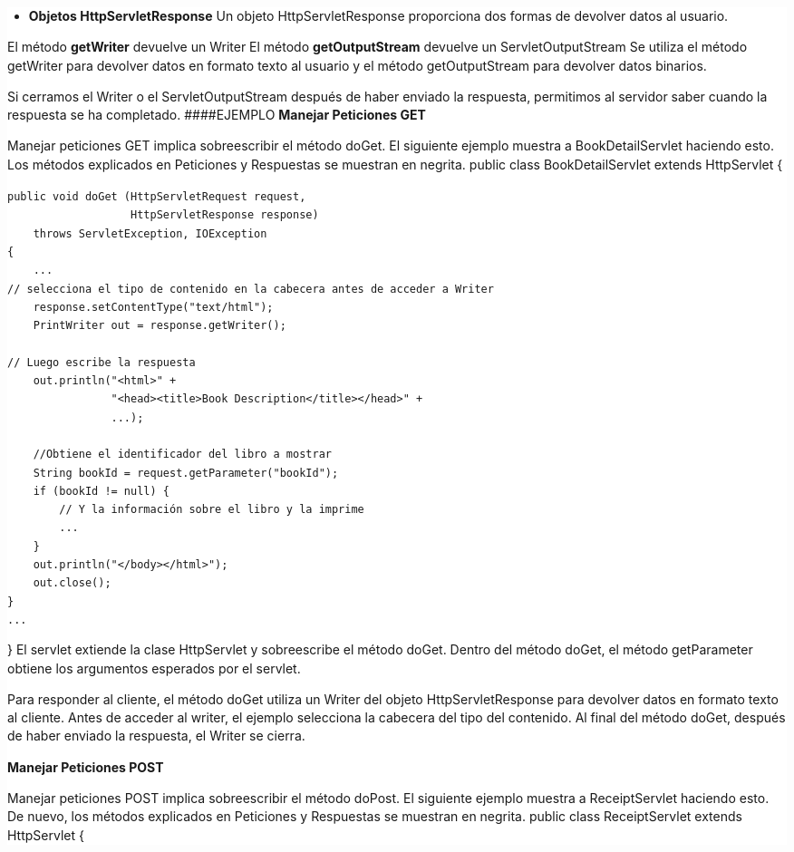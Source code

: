 
- **Objetos HttpServletResponse**
Un objeto HttpServletResponse proporciona dos formas de devolver datos al usuario.

El método **getWriter** devuelve un Writer
El método **getOutputStream** devuelve un ServletOutputStream
Se utiliza el método getWriter para devolver datos en formato texto al usuario y el método getOutputStream para devolver datos binarios.

Si cerramos el Writer o el ServletOutputStream después de haber enviado la respuesta, permitimos al servidor saber cuando la respuesta se ha completado.
####EJEMPLO
 **Manejar Peticiones GET**

Manejar peticiones GET implica sobreescribir el método doGet. El siguiente ejemplo muestra a BookDetailServlet haciendo esto. Los métodos explicados en Peticiones y Respuestas se muestran en negrita.
public class BookDetailServlet extends HttpServlet {

    public void doGet (HttpServletRequest request,
                       HttpServletResponse response)
        throws ServletException, IOException
    {
        ...
	// selecciona el tipo de contenido en la cabecera antes de acceder a Writer
        response.setContentType("text/html");
        PrintWriter out = response.getWriter();

	// Luego escribe la respuesta
        out.println("<html>" +
                    "<head><title>Book Description</title></head>" +
                    ...);

        //Obtiene el identificador del libro a mostrar
        String bookId = request.getParameter("bookId");
        if (bookId != null) {
            // Y la información sobre el libro y la imprime
            ...
        }
        out.println("</body></html>");
        out.close();
    }
    ...
}
El servlet extiende la clase HttpServlet y sobreescribe el método doGet. Dentro del método doGet, el método getParameter obtiene los argumentos esperados por el servlet.

Para responder al cliente, el método doGet utiliza un Writer del objeto HttpServletResponse para devolver datos en formato texto al cliente. Antes de acceder al writer, el ejemplo selecciona la cabecera del tipo del contenido. Al final del método doGet, después de haber enviado la respuesta, el Writer se cierra.

  **Manejar Peticiones POST**

Manejar peticiones POST implica sobreescribir el método doPost. El siguiente ejemplo muestra a ReceiptServlet haciendo esto. De nuevo, los métodos explicados en Peticiones y Respuestas se muestran en negrita.
public class ReceiptServlet extends HttpServlet { 
